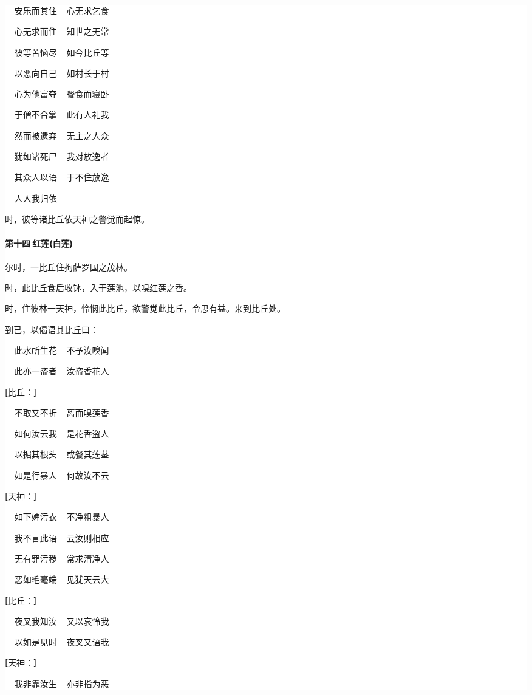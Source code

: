 &nbsp;&nbsp;&nbsp;&nbsp;安乐而其住&nbsp;&nbsp;&nbsp;&nbsp;心无求乞食

&nbsp;&nbsp;&nbsp;&nbsp;心无求而住&nbsp;&nbsp;&nbsp;&nbsp;知世之无常

&nbsp;&nbsp;&nbsp;&nbsp;彼等苦恼尽&nbsp;&nbsp;&nbsp;&nbsp;如今比丘等

&nbsp;&nbsp;&nbsp;&nbsp;以恶向自己&nbsp;&nbsp;&nbsp;&nbsp;如村长于村

&nbsp;&nbsp;&nbsp;&nbsp;心为他富夺&nbsp;&nbsp;&nbsp;&nbsp;餐食而寝卧

&nbsp;&nbsp;&nbsp;&nbsp;于僧不合掌&nbsp;&nbsp;&nbsp;&nbsp;此有人礼我

&nbsp;&nbsp;&nbsp;&nbsp;然而被遗弃&nbsp;&nbsp;&nbsp;&nbsp;无主之人众

&nbsp;&nbsp;&nbsp;&nbsp;犹如诸死尸&nbsp;&nbsp;&nbsp;&nbsp;我对放逸者

&nbsp;&nbsp;&nbsp;&nbsp;其众人以语&nbsp;&nbsp;&nbsp;&nbsp;于不住放逸

&nbsp;&nbsp;&nbsp;&nbsp;人人我归依

时，彼等诸比丘依天神之警觉而起惊。

#### 第十四 红莲(白莲) <a name="9_14"></a>

尔时，一比丘住拘萨罗国之茂林。

时，此比丘食后收钵，入于莲池，以嗅红莲之香。

时，住彼林一天神，怜悯此比丘，欲警觉此比丘，令思有益。来到比丘处。

到已，以偈语其比丘曰：

&nbsp;&nbsp;&nbsp;&nbsp;此水所生花&nbsp;&nbsp;&nbsp;&nbsp;不予汝嗅闻

&nbsp;&nbsp;&nbsp;&nbsp;此亦一盗者&nbsp;&nbsp;&nbsp;&nbsp;汝盗香花人

[比丘：] 

&nbsp;&nbsp;&nbsp;&nbsp;不取又不折&nbsp;&nbsp;&nbsp;&nbsp;离而嗅莲香

&nbsp;&nbsp;&nbsp;&nbsp;如何汝云我&nbsp;&nbsp;&nbsp;&nbsp;是花香盗人

&nbsp;&nbsp;&nbsp;&nbsp;以掘其根头&nbsp;&nbsp;&nbsp;&nbsp;或餐其莲茎

&nbsp;&nbsp;&nbsp;&nbsp;如是行暴人&nbsp;&nbsp;&nbsp;&nbsp;何故汝不云

[天神：] 

&nbsp;&nbsp;&nbsp;&nbsp;如下婢污衣&nbsp;&nbsp;&nbsp;&nbsp;不净粗暴人

&nbsp;&nbsp;&nbsp;&nbsp;我不言此语&nbsp;&nbsp;&nbsp;&nbsp;云汝则相应

&nbsp;&nbsp;&nbsp;&nbsp;无有罪污秽&nbsp;&nbsp;&nbsp;&nbsp;常求清净人

&nbsp;&nbsp;&nbsp;&nbsp;恶如毛毫端&nbsp;&nbsp;&nbsp;&nbsp;见犹天云大

[比丘：] 

&nbsp;&nbsp;&nbsp;&nbsp;夜叉我知汝&nbsp;&nbsp;&nbsp;&nbsp;又以哀怜我

&nbsp;&nbsp;&nbsp;&nbsp;以如是见时&nbsp;&nbsp;&nbsp;&nbsp;夜叉又语我

[天神：] 

&nbsp;&nbsp;&nbsp;&nbsp;我非靠汝生&nbsp;&nbsp;&nbsp;&nbsp;亦非指为恶
